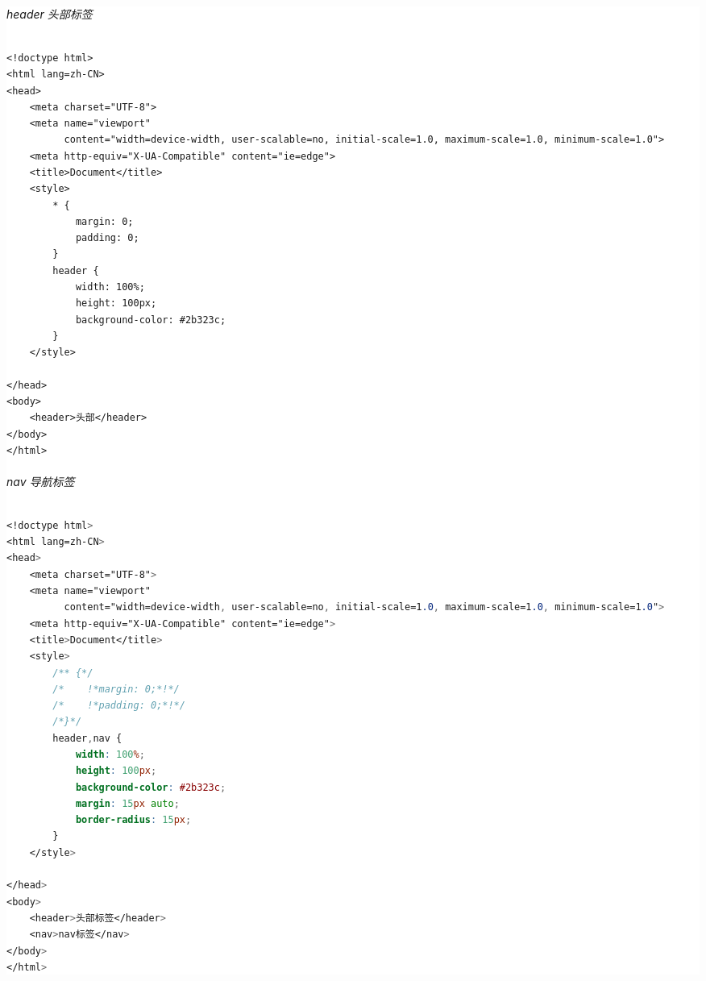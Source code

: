 ###### header 头部标签

```csss
<!doctype html>
<html lang=zh-CN>
<head>
    <meta charset="UTF-8">
    <meta name="viewport"
          content="width=device-width, user-scalable=no, initial-scale=1.0, maximum-scale=1.0, minimum-scale=1.0">
    <meta http-equiv="X-UA-Compatible" content="ie=edge">
    <title>Document</title>
    <style>
        * {
            margin: 0;
            padding: 0;
        }
        header {
            width: 100%;
            height: 100px;
            background-color: #2b323c;
        }
    </style>

</head>
<body>
    <header>头部</header>
</body>
</html>
```

###### nav  导航标签

```css
<!doctype html>
<html lang=zh-CN>
<head>
    <meta charset="UTF-8">
    <meta name="viewport"
          content="width=device-width, user-scalable=no, initial-scale=1.0, maximum-scale=1.0, minimum-scale=1.0">
    <meta http-equiv="X-UA-Compatible" content="ie=edge">
    <title>Document</title>
    <style>
        /** {*/
        /*    !*margin: 0;*!*/
        /*    !*padding: 0;*!*/
        /*}*/
        header,nav {
            width: 100%;
            height: 100px;
            background-color: #2b323c;
            margin: 15px auto;
            border-radius: 15px;
        }
    </style>

</head>
<body>
    <header>头部标签</header>
    <nav>nav标签</nav>
</body>
</html>
```

